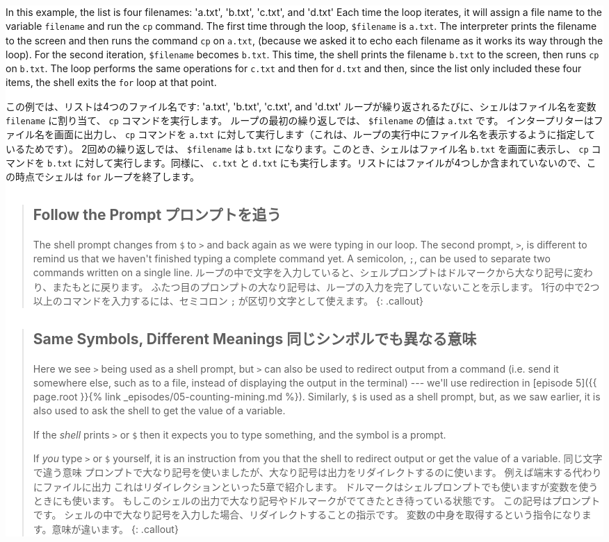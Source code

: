 In this example, the list is four filenames: 'a.txt', 'b.txt', 'c.txt', and 'd.txt'
Each time the loop iterates, it will assign a file name to the variable `filename`
and run the `cp` command.
The first time through the loop,
`$filename` is `a.txt`.
The interpreter prints the filename to the screen and then runs the command `cp` on `a.txt`, (because we asked it to echo each filename as it works its way through the loop).
For the second iteration, `$filename` becomes
`b.txt`. This time, the shell prints the filename `b.txt` to the screen, then runs `cp` on `b.txt`. The loop performs the same operations for `c.txt` and then for `d.txt` and then, since
the list only included these four items, the shell exits the `for` loop at that point.

この例では、リストは4つのファイル名です: 'a.txt', 'b.txt', 'c.txt', and 'd.txt'
ループが繰り返されるたびに、シェルはファイル名を変数 `filename` に割り当て、 `cp` コマンドを実行します。
ループの最初の繰り返しでは、 `$filename` の値は `a.txt` です。
インタープリターはファイル名を画面に出力し、 `cp` コマンドを `a.txt` に対して実行します（これは、ループの実行中にファイル名を表示するように指定しているためです）。
2回めの繰り返しでは、 `$filename` は `b.txt` になります。このとき、シェルはファイル名 `b.txt` を画面に表示し、 `cp` コマンドを `b.txt` に対して実行します。同様に、 `c.txt` と `d.txt` にも実行します。リストにはファイルが4つしか含まれていないので、この時点でシェルは `for` ループを終了します。

> ## Follow the Prompt プロンプトを追う
>
> The shell prompt changes from `$` to `>` and back again as we were
> typing in our loop. The second prompt, `>`, is different to remind
> us that we haven't finished typing a complete command yet. A semicolon, `;`,
> can be used to separate two commands written on a single line.
> ループの中で文字を入力していると、シェルプロンプトはドルマークから大なり記号に変わり、またもとに戻ります。
> ふたつ目のプロンプトの大なり記号は、ループの入力を完了していないことを示します。
> 1行の中で2つ以上のコマンドを入力するには、セミコロン `;` が区切り文字として使えます。
{: .callout}

> ## Same Symbols, Different Meanings 同じシンボルでも異なる意味
>
> Here we see `>` being used as a shell prompt, but `>` can also be
> used to redirect output from a command (i.e. send it somewhere else, such as to a file, instead of displaying the output in the terminal) ---
> we'll use redirection in [episode 5]({{ page.root }}{% link _episodes/05-counting-mining.md %}).
> Similarly, `$` is used as a shell prompt, but, as we saw earlier,
> it is also used to ask the shell to get the value of a variable.
>
> If the *shell* prints `>` or `$` then it expects you to type something,
> and the symbol is a prompt.
>
> If *you* type `>` or `$` yourself, it is an instruction from you that
> the shell to redirect output or get the value of a variable.
> 同じ文字で違う意味
> プロンプトで大なり記号を使いましたが、大なり記号は出力をリダイレクトするのに使います。
> 例えば端末する代わりにファイルに出力
> これはリダイレクションといった5章で紹介します。
> ドルマークはシェルプロンプトでも使いますが変数を使うときにも使います。
> もしこのシェルの出力で大なり記号やドルマークがでてきたとき待っている状態です。
> この記号はプロンプトです。
> シェルの中で大なり記号を入力した場合、リダイレクトすることの指示です。
> 変数の中身を取得するという指令になります。意味が違います。
{: .callout}
